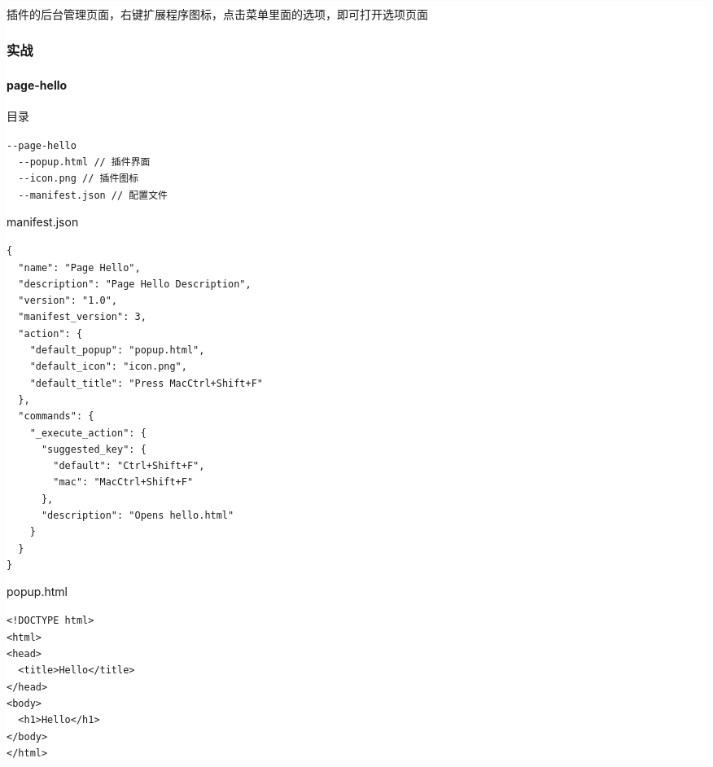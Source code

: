 插件的后台管理页面，右键扩展程序图标，点击菜单里面的选项，即可打开选项页面

###  实战

#### page-hello

目录

```
--page-hello
  --popup.html // 插件界面
  --icon.png // 插件图标
  --manifest.json // 配置文件
```

manifest.json

```
{
  "name": "Page Hello",
  "description": "Page Hello Description",
  "version": "1.0", 
  "manifest_version": 3,
  "action": {
    "default_popup": "popup.html", 
    "default_icon": "icon.png",
    "default_title": "Press MacCtrl+Shift+F"
  },
  "commands": {
    "_execute_action": {
      "suggested_key": { 
        "default": "Ctrl+Shift+F",
        "mac": "MacCtrl+Shift+F"
      },
      "description": "Opens hello.html"
    }
  }
}

```

popup.html

```
<!DOCTYPE html>
<html>
<head>
  <title>Hello</title>
</head>
<body>
  <h1>Hello</h1>
</body>
</html>
```
